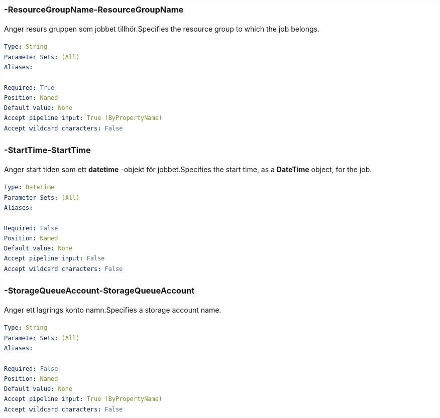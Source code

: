 ### <span data-ttu-id="97ec1-148">-ResourceGroupName</span><span class="sxs-lookup"><span data-stu-id="97ec1-148">-ResourceGroupName</span></span>
<span data-ttu-id="97ec1-149">Anger resurs gruppen som jobbet tillhör.</span><span class="sxs-lookup"><span data-stu-id="97ec1-149">Specifies the resource group to which the job belongs.</span></span>

```yaml
Type: String
Parameter Sets: (All)
Aliases: 

Required: True
Position: Named
Default value: None
Accept pipeline input: True (ByPropertyName)
Accept wildcard characters: False
```

### <span data-ttu-id="97ec1-150">-StartTime</span><span class="sxs-lookup"><span data-stu-id="97ec1-150">-StartTime</span></span>
<span data-ttu-id="97ec1-151">Anger start tiden som ett **datetime** -objekt för jobbet.</span><span class="sxs-lookup"><span data-stu-id="97ec1-151">Specifies the start time, as a **DateTime** object, for the job.</span></span>

```yaml
Type: DateTime
Parameter Sets: (All)
Aliases: 

Required: False
Position: Named
Default value: None
Accept pipeline input: False
Accept wildcard characters: False
```

### <span data-ttu-id="97ec1-152">-StorageQueueAccount</span><span class="sxs-lookup"><span data-stu-id="97ec1-152">-StorageQueueAccount</span></span>
<span data-ttu-id="97ec1-153">Anger ett lagrings konto namn.</span><span class="sxs-lookup"><span data-stu-id="97ec1-153">Specifies a storage account name.</span></span>

```yaml
Type: String
Parameter Sets: (All)
Aliases: 

Required: False
Position: Named
Default value: None
Accept pipeline input: True (ByPropertyName)
Accept wildcard characters: False
```
